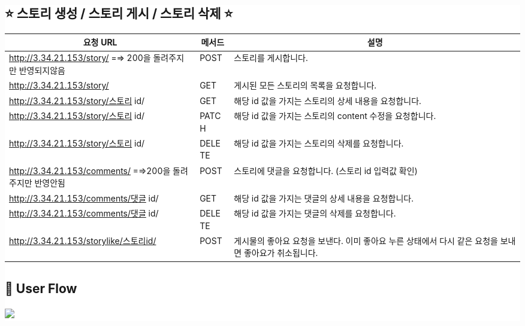 ## ⭐ 스토리 생성 / 스토리 게시 / 스토리 삭제 ⭐

| 요청 URL | 메서드 | 설명 |
| --- | --- | --- |
| http://3.34.21.153/story/ =⇒ 200을 돌려주지만 반영되지않음 | POST | 스토리를 게시합니다. |
| http://3.34.21.153/story/  | GET | 게시된 모든 스토리의 목록을 요청합니다. |
| http://3.34.21.153/story/스토리 id/ | GET | 해당 id 값을 가지는 스토리의 상세 내용을 요청합니다. |
| http://3.34.21.153/story/스토리 id/ | PATCH | 해당 id 값을 가지는 스토리의 content 수정을 요청합니다. |
| http://3.34.21.153/story/스토리 id/ | DELETE | 해당 id 값을 가지는 스토리의 삭제를 요청합니다. |
| http://3.34.21.153/comments/  =⇒200을 돌려주지만 반영안됨 | POST | 스토리에 댓글을 요청합니다. (스토리 id 입력값 확인) |
| http://3.34.21.153/comments/댓글 id/ | GET | 해당 id 값을 가지는 댓글의 상세 내용을 요청합니다. |
| http://3.34.21.153/comments/댓글 id/ | DELETE | 해당 id 값을 가지는 댓글의 삭제를 요청합니다. |
| http://3.34.21.153/storylike/스토리id/ | POST | 게시물의 좋아요 요청을 보낸다. 이미 좋아요 누른 상태에서 다시 같은 요청을 보내면 좋아요가 취소됩니다.  |

## 🚢 User Flow

<img src="https://img1.daumcdn.net/thumb/R1280x0/?scode=mtistory2&fname=https%3A%2F%2Fblog.kakaocdn.net%2Fdn%2FdjmPlG%2FbtrKAiu89JL%2FgMnmK4aeMi4t96NVZhCpCk%2Fimg.png"/>
